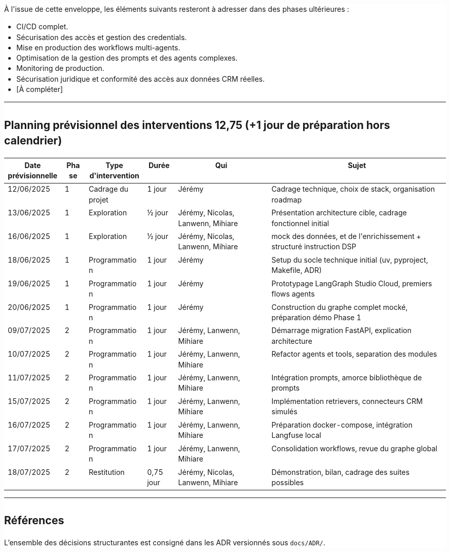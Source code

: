 À l'issue de cette enveloppe, les éléments suivants resteront à adresser dans des phases ultérieures :

* CI/CD complet.
* Sécurisation des accès et gestion des credentials.
* Mise en production des workflows multi-agents.
* Optimisation de la gestion des prompts et des agents complexes.
* Monitoring de production.
* Sécurisation juridique et conformité des accès aux données CRM réelles.
* [À compléter]

---

## Planning prévisionnel des interventions 12,75 (+1 jour de préparation hors calendrier)
| Date prévisionnelle | Phase | Type d'intervention | Durée | Qui | Sujet |
|---------------------|-------|---------------------|-------|------|--------|
| 12/06/2025 | 1 | Cadrage du projet | 1 jour | Jérémy | Cadrage technique, choix de stack, organisation roadmap |
| 13/06/2025 | 1 | Exploration | ½ jour | Jérémy, Nicolas, Lanwenn, Mihiare | Présentation architecture cible, cadrage fonctionnel initial |
| 16/06/2025 | 1 | Exploration | ½ jour | Jérémy, Nicolas, Lanwenn, Mihiare | mock des données, et de l'enrichissement + structuré instruction DSP|
| 18/06/2025 | 1 | Programmation | 1 jour | Jérémy | Setup du socle technique initial (uv, pyproject, Makefile, ADR) |
| 19/06/2025 | 1 | Programmation | 1 jour | Jérémy | Prototypage LangGraph Studio Cloud, premiers flows agents |
| 20/06/2025 | 1 | Programmation | 1 jour | Jérémy | Construction du graphe complet mocké, préparation démo Phase 1 |
| 09/07/2025 | 2 | Programmation | 1 jour | Jérémy, Lanwenn, Mihiare | Démarrage migration FastAPI, explication architecture |
| 10/07/2025 | 2 | Programmation | 1 jour | Jérémy, Lanwenn, Mihiare | Refactor agents et tools, separation des modules |
| 11/07/2025 | 2 | Programmation | 1 jour | Jérémy, Lanwenn, Mihiare | Intégration prompts, amorce bibliothèque de prompts |
| 15/07/2025 | 2 | Programmation | 1 jour | Jérémy, Lanwenn, Mihiare | Implémentation retrievers, connecteurs CRM simulés |
| 16/07/2025 | 2 | Programmation | 1 jour | Jérémy, Lanwenn, Mihiare | Préparation docker-compose, intégration Langfuse local |
| 17/07/2025 | 2 | Programmation | 1 jour | Jérémy, Lanwenn, Mihiare | Consolidation workflows, revue du graphe global |
| 18/07/2025 | 2 | Restitution | 0,75 jour | Jérémy, Nicolas, Lanwenn, Mihiare | Démonstration, bilan, cadrage des suites possibles |

---

## Références

L’ensemble des décisions structurantes est consigné dans les ADR versionnés sous `docs/ADR/`.


